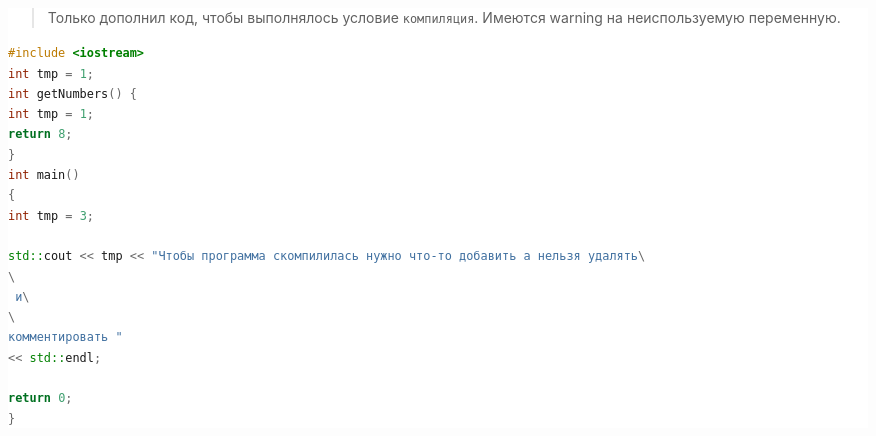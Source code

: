 >Только дополнил код, чтобы выполнялось условие `компиляция`. Имеются warning на неиспользуемую переменную.
```C++
#include <iostream>
int tmp = 1;
int getNumbers() {
int tmp = 1;
return 8;
}
int main()
{
int tmp = 3;

std::cout << tmp << "Чтобы программа скомпилилась нужно что-то добавить а нельзя удалять\
\
 и\
\
комментировать "
<< std::endl;

return 0;
}

```